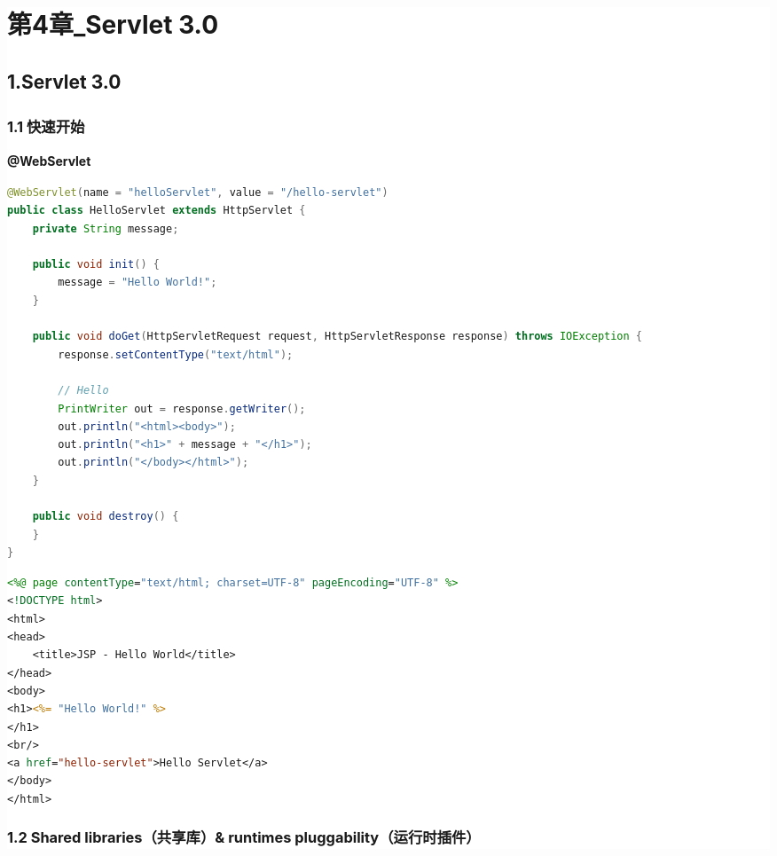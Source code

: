 # 第4章_Servlet 3.0

## 1.Servlet 3.0

### 1.1 快速开始

**@WebServlet**

```java
@WebServlet(name = "helloServlet", value = "/hello-servlet")
public class HelloServlet extends HttpServlet {
    private String message;

    public void init() {
        message = "Hello World!";
    }

    public void doGet(HttpServletRequest request, HttpServletResponse response) throws IOException {
        response.setContentType("text/html");

        // Hello
        PrintWriter out = response.getWriter();
        out.println("<html><body>");
        out.println("<h1>" + message + "</h1>");
        out.println("</body></html>");
    }

    public void destroy() {
    }
}
```

```jsp
<%@ page contentType="text/html; charset=UTF-8" pageEncoding="UTF-8" %>
<!DOCTYPE html>
<html>
<head>
    <title>JSP - Hello World</title>
</head>
<body>
<h1><%= "Hello World!" %>
</h1>
<br/>
<a href="hello-servlet">Hello Servlet</a>
</body>
</html>
```

### 1.2 Shared libraries（共享库）& runtimes pluggability（运行时插件）
